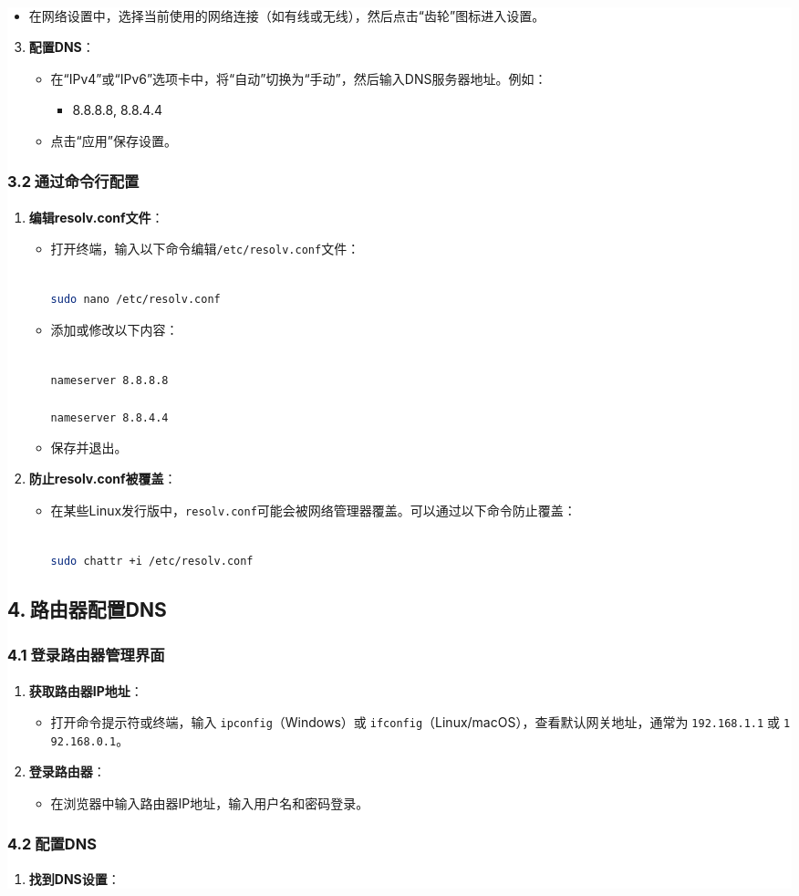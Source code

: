    - 在网络设置中，选择当前使用的网络连接（如有线或无线），然后点击“齿轮”图标进入设置。

3. **配置DNS**：

   - 在“IPv4”或“IPv6”选项卡中，将“自动”切换为“手动”，然后输入DNS服务器地址。例如：

     - 8.8.8.8, 8.8.4.4

   - 点击“应用”保存设置。

### 3.2 通过命令行配置

1. **编辑resolv.conf文件**：

   - 打开终端，输入以下命令编辑`/etc/resolv.conf`文件：

     ```bash

     sudo nano /etc/resolv.conf

     ```

   - 添加或修改以下内容：

     ```bash

     nameserver 8.8.8.8

     nameserver 8.8.4.4

     ```

   - 保存并退出。

2. **防止resolv.conf被覆盖**：

   - 在某些Linux发行版中，`resolv.conf`可能会被网络管理器覆盖。可以通过以下命令防止覆盖：

     ```bash

     sudo chattr +i /etc/resolv.conf

     ```

## 4. 路由器配置DNS

### 4.1 登录路由器管理界面

1. **获取路由器IP地址**：

   - 打开命令提示符或终端，输入 `ipconfig`（Windows）或 `ifconfig`（Linux/macOS），查看默认网关地址，通常为 `192.168.1.1` 或 `192.168.0.1`。

2. **登录路由器**：

   - 在浏览器中输入路由器IP地址，输入用户名和密码登录。

### 4.2 配置DNS

1. **找到DNS设置**：
